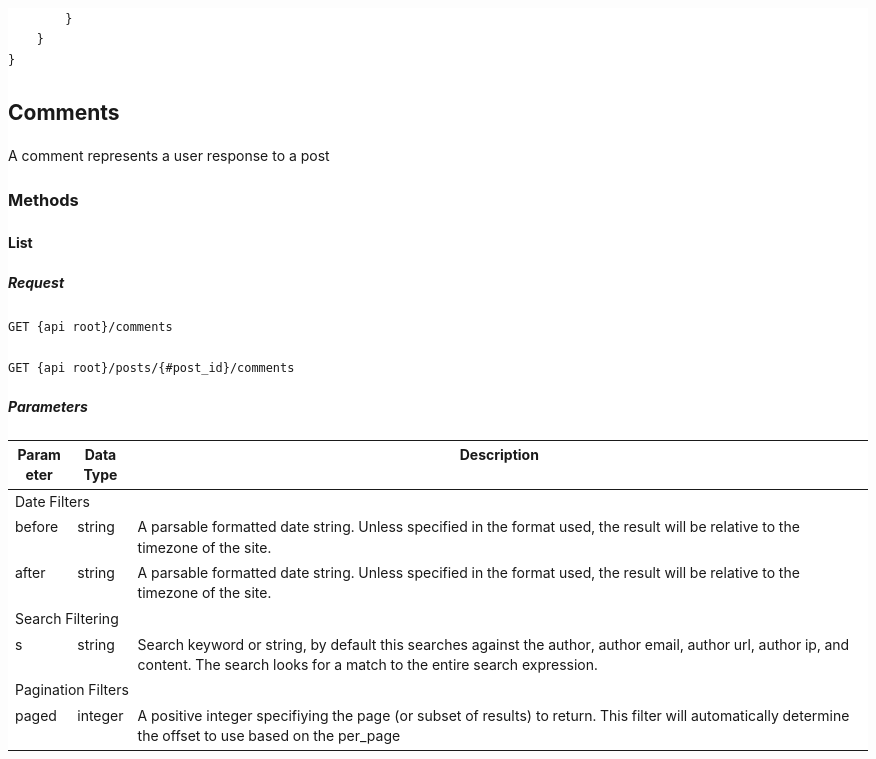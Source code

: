 
            }
        }
    }


## Comments
<span id="Comments"></span>A comment represents a user response to a post

### Methods
#### List

##### Request
    GET {api root}/comments

    GET {api root}/posts/{#post_id}/comments
##### Parameters

<table>
	<thead>
		<tr>
			<th>Parameter</th>
			<th>Data Type</th>
			<th>Description</th>
		</tr>
	</thead>
	<tbody>
		<tr>
			<td class="shade" colspan="3">
			Date Filters
			</td>
		</tr>
		<tr>
			<td>before </td>
			<td>string</td>
			<td>A parsable formatted date string.  Unless specified in the format used, 
			the result will be relative to the timezone of the site.</td>
		</tr>
		<tr>
			<td>after </td>
			<td>string</td>
			<td>A parsable formatted date string.  Unless specified in the format used, 
			the result will be relative to the timezone of the site.</td>
		</tr>
		<tr>
			<td class="shade" colspan="3">Search Filtering</td>
		</tr>
		<tr>
			<td>s</td>
			<td>string</td>
			<td>
				Search keyword or string, by default this searches against the author, author email, author url, author ip, and content.
				The search looks for a match to the entire search expression.
			</td>
		</tr>
		<tr>
			<td class="shade" colspan="3">Pagination Filters</td>
		</tr>
		<tr>
			<td>paged</td>
			<td>integer</td>
			<td>A positive integer specifiying the page (or subset of results) to return.  This filter will automatically determine the offset to use based on the per_page